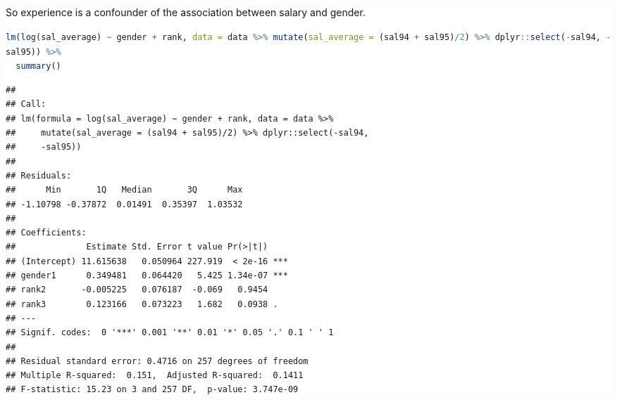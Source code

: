 So experience is a confounder of the association between salary and
gender.

``` r
lm(log(sal_average) ~ gender + rank, data = data %>% mutate(sal_average = (sal94 + sal95)/2) %>% dplyr::select(-sal94, -sal95)) %>% 
  summary()
```

    ## 
    ## Call:
    ## lm(formula = log(sal_average) ~ gender + rank, data = data %>% 
    ##     mutate(sal_average = (sal94 + sal95)/2) %>% dplyr::select(-sal94, 
    ##     -sal95))
    ## 
    ## Residuals:
    ##      Min       1Q   Median       3Q      Max 
    ## -1.10798 -0.37872  0.01491  0.35397  1.03532 
    ## 
    ## Coefficients:
    ##              Estimate Std. Error t value Pr(>|t|)    
    ## (Intercept) 11.615638   0.050964 227.919  < 2e-16 ***
    ## gender1      0.349481   0.064420   5.425 1.34e-07 ***
    ## rank2       -0.005225   0.076187  -0.069   0.9454    
    ## rank3        0.123166   0.073223   1.682   0.0938 .  
    ## ---
    ## Signif. codes:  0 '***' 0.001 '**' 0.01 '*' 0.05 '.' 0.1 ' ' 1
    ## 
    ## Residual standard error: 0.4716 on 257 degrees of freedom
    ## Multiple R-squared:  0.151,  Adjusted R-squared:  0.1411 
    ## F-statistic: 15.23 on 3 and 257 DF,  p-value: 3.747e-09
